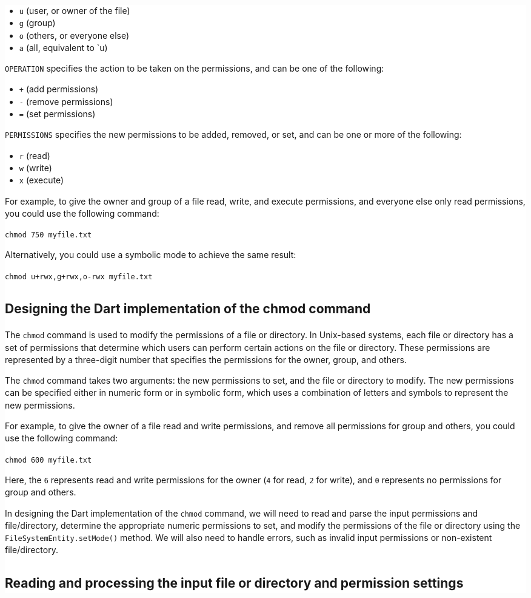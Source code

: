 - `u` (user, or owner of the file)
- `g` (group)
- `o` (others, or everyone else)
- `a` (all, equivalent to `u)

`OPERATION` specifies the action to be taken on the permissions, and can be one of the following:

- `+` (add permissions)
- `-` (remove permissions)
- `=` (set permissions)

`PERMISSIONS` specifies the new permissions to be added, removed, or set, and can be one or more of the following:

- `r` (read)
- `w` (write)
- `x` (execute)

For example, to give the owner and group of a file read, write, and execute permissions, and everyone else only read permissions, you could use the following command:

```
chmod 750 myfile.txt
```

Alternatively, you could use a symbolic mode to achieve the same result:

```
chmod u+rwx,g+rwx,o-rwx myfile.txt
```

## Designing the Dart implementation of the chmod command

The `chmod` command is used to modify the permissions of a file or directory. In Unix-based systems, each file or directory has a set of permissions that determine which users can perform certain actions on the file or directory. These permissions are represented by a three-digit number that specifies the permissions for the owner, group, and others.

The `chmod` command takes two arguments: the new permissions to set, and the file or directory to modify. The new permissions can be specified either in numeric form or in symbolic form, which uses a combination of letters and symbols to represent the new permissions.

For example, to give the owner of a file read and write permissions, and remove all permissions for group and others, you could use the following command:

```
chmod 600 myfile.txt
```

Here, the `6` represents read and write permissions for the owner (`4` for read, `2` for write), and `0` represents no permissions for group and others.

In designing the Dart implementation of the `chmod` command, we will need to read and parse the input permissions and file/directory, determine the appropriate numeric permissions to set, and modify the permissions of the file or directory using the `FileSystemEntity.setMode()` method. We will also need to handle errors, such as invalid input permissions or non-existent file/directory.

## Reading and processing the input file or directory and permission settings
